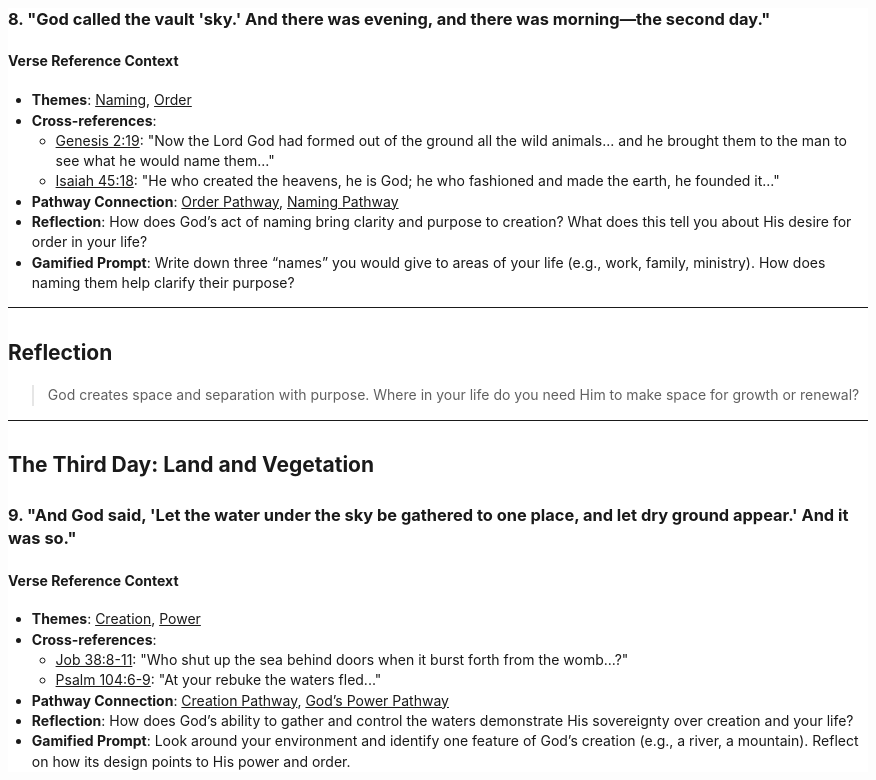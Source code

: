 <a id="genesis-1-8"></a>

### 8. "God called the vault 'sky.' And there was evening, and there was morning—the second day."

#### Verse Reference Context

- **Themes**: [Naming](#theme-naming), [Order](#theme-order)  
- **Cross-references**:  
  - [Genesis 2:19](#genesis-2-19): "Now the Lord God had formed out of the ground all the wild animals... and he brought them to the man to see what he would name them..."  
  - [Isaiah 45:18](#isaiah-45-18): "He who created the heavens, he is God; he who fashioned and made the earth, he founded it..."  
- **Pathway Connection**: [Order Pathway](#pathway-order), [Naming Pathway](#pathway-naming)  
- **Reflection**: How does God’s act of naming bring clarity and purpose to creation? What does this tell you about His desire for order in your life?  
- **Gamified Prompt**: Write down three “names” you would give to areas of your life (e.g., work, family, ministry). How does naming them help clarify their purpose?

---

<a id="reflection-day-2"></a>

## Reflection  

> God creates space and separation with purpose. Where in your life do you need Him to make space for growth or renewal?  

---

<a id="day-3"></a>

## The Third Day: Land and Vegetation  

<a id="genesis-1-9"></a>

### 9. "And God said, 'Let the water under the sky be gathered to one place, and let dry ground appear.' And it was so."

#### Verse Reference Context

- **Themes**: [Creation](#theme-creation), [Power](#theme-power)  
- **Cross-references**:  
  - [Job 38:8-11](#job-38-8): "Who shut up the sea behind doors when it burst forth from the womb...?"  
  - [Psalm 104:6-9](#psalm-104-6): "At your rebuke the waters fled..."  
- **Pathway Connection**: [Creation Pathway](#pathway-creation), [God’s Power Pathway](#pathway-power)  
- **Reflection**: How does God’s ability to gather and control the waters demonstrate His sovereignty over creation and your life?  
- **Gamified Prompt**: Look around your environment and identify one feature of God’s creation (e.g., a river, a mountain). Reflect on how its design points to His power and order.

